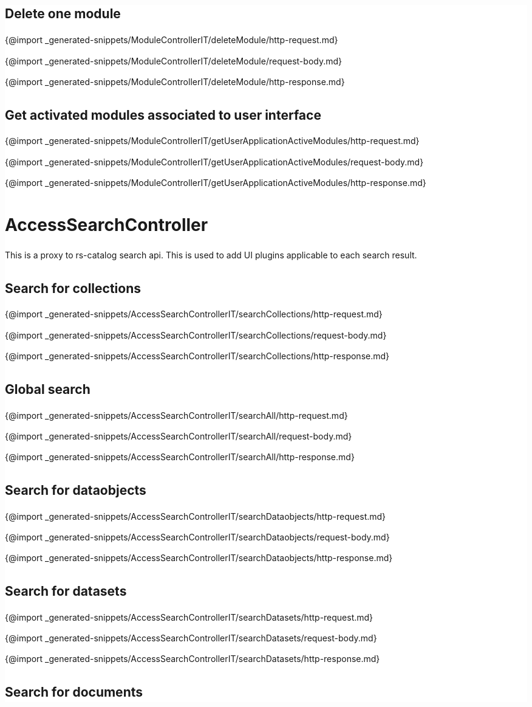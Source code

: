 ## Delete one module

{@import _generated-snippets/ModuleControllerIT/deleteModule/http-request.md}

{@import _generated-snippets/ModuleControllerIT/deleteModule/request-body.md}

{@import _generated-snippets/ModuleControllerIT/deleteModule/http-response.md}

## Get activated modules associated to user interface

{@import _generated-snippets/ModuleControllerIT/getUserApplicationActiveModules/http-request.md}

{@import _generated-snippets/ModuleControllerIT/getUserApplicationActiveModules/request-body.md}

{@import _generated-snippets/ModuleControllerIT/getUserApplicationActiveModules/http-response.md}

# AccessSearchController

 This is a proxy to rs-catalog search api. This is used to add UI plugins applicable to each search result.

## Search for collections

{@import _generated-snippets/AccessSearchControllerIT/searchCollections/http-request.md}

{@import _generated-snippets/AccessSearchControllerIT/searchCollections/request-body.md}

{@import _generated-snippets/AccessSearchControllerIT/searchCollections/http-response.md}

## Global search

{@import _generated-snippets/AccessSearchControllerIT/searchAll/http-request.md}

{@import _generated-snippets/AccessSearchControllerIT/searchAll/request-body.md}

{@import _generated-snippets/AccessSearchControllerIT/searchAll/http-response.md}

## Search for dataobjects

{@import _generated-snippets/AccessSearchControllerIT/searchDataobjects/http-request.md}

{@import _generated-snippets/AccessSearchControllerIT/searchDataobjects/request-body.md}

{@import _generated-snippets/AccessSearchControllerIT/searchDataobjects/http-response.md}

## Search for datasets

{@import _generated-snippets/AccessSearchControllerIT/searchDatasets/http-request.md}

{@import _generated-snippets/AccessSearchControllerIT/searchDatasets/request-body.md}

{@import _generated-snippets/AccessSearchControllerIT/searchDatasets/http-response.md}

## Search for documents
